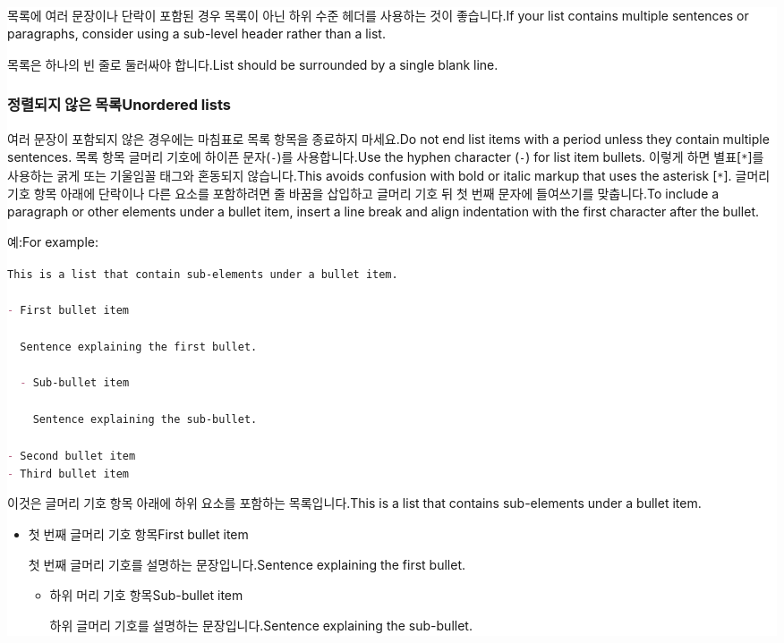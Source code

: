 <span data-ttu-id="76374-188">목록에 여러 문장이나 단락이 포함된 경우 목록이 아닌 하위 수준 헤더를 사용하는 것이 좋습니다.</span><span class="sxs-lookup"><span data-stu-id="76374-188">If your list contains multiple sentences or paragraphs, consider using a sub-level header rather than a list.</span></span>

<span data-ttu-id="76374-189">목록은 하나의 빈 줄로 둘러싸야 합니다.</span><span class="sxs-lookup"><span data-stu-id="76374-189">List should be surrounded by a single blank line.</span></span>

### <a name="unordered-lists"></a><span data-ttu-id="76374-190">정렬되지 않은 목록</span><span class="sxs-lookup"><span data-stu-id="76374-190">Unordered lists</span></span>

<span data-ttu-id="76374-191">여러 문장이 포함되지 않은 경우에는 마침표로 목록 항목을 종료하지 마세요.</span><span class="sxs-lookup"><span data-stu-id="76374-191">Do not end list items with a period unless they contain multiple sentences.</span></span> <span data-ttu-id="76374-192">목록 항목 글머리 기호에 하이픈 문자(`-`)를 사용합니다.</span><span class="sxs-lookup"><span data-stu-id="76374-192">Use the hyphen character (`-`) for list item bullets.</span></span> <span data-ttu-id="76374-193">이렇게 하면 별표[`*`]를 사용하는 굵게 또는 기울임꼴 태그와 혼동되지 않습니다.</span><span class="sxs-lookup"><span data-stu-id="76374-193">This avoids confusion with bold or italic markup that uses the asterisk [`*`].</span></span> <span data-ttu-id="76374-194">글머리 기호 항목 아래에 단락이나 다른 요소를 포함하려면 줄 바꿈을 삽입하고 글머리 기호 뒤 첫 번째 문자에 들여쓰기를 맞춥니다.</span><span class="sxs-lookup"><span data-stu-id="76374-194">To include a paragraph or other elements under a bullet item, insert a line break and align indentation with the first character after the bullet.</span></span>

<span data-ttu-id="76374-195">예:</span><span class="sxs-lookup"><span data-stu-id="76374-195">For example:</span></span>

```markdown
This is a list that contain sub-elements under a bullet item.

- First bullet item

  Sentence explaining the first bullet.

  - Sub-bullet item

    Sentence explaining the sub-bullet.

- Second bullet item
- Third bullet item
```

<span data-ttu-id="76374-196">이것은 글머리 기호 항목 아래에 하위 요소를 포함하는 목록입니다.</span><span class="sxs-lookup"><span data-stu-id="76374-196">This is a list that contains sub-elements under a bullet item.</span></span>

- <span data-ttu-id="76374-197">첫 번째 글머리 기호 항목</span><span class="sxs-lookup"><span data-stu-id="76374-197">First bullet item</span></span>

  <span data-ttu-id="76374-198">첫 번째 글머리 기호를 설명하는 문장입니다.</span><span class="sxs-lookup"><span data-stu-id="76374-198">Sentence explaining the first bullet.</span></span>

  - <span data-ttu-id="76374-199">하위 머리 기호 항목</span><span class="sxs-lookup"><span data-stu-id="76374-199">Sub-bullet item</span></span>

    <span data-ttu-id="76374-200">하위 글머리 기호를 설명하는 문장입니다.</span><span class="sxs-lookup"><span data-stu-id="76374-200">Sentence explaining the sub-bullet.</span></span>


[platyPS]: https://github.com/PowerShell/platyPS
[markdig]: https://github.com/lunet-io/markdig
[CommonMark]: https://spec.commonmark.org/
[atx]: https://github.github.com/gfm/#atx-headings
[pascal-case]: https://en.wikipedia.org/wiki/PascalCase
[reflow]: https://marketplace.visualstudio.com/items?itemName=marvhen.reflow-markdown